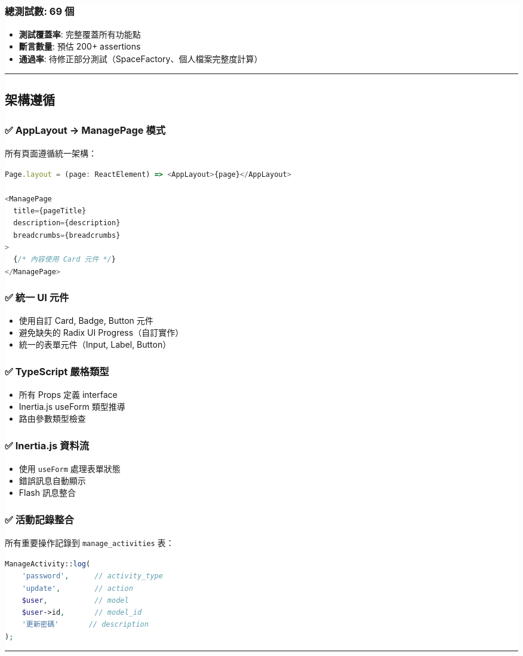 ### 總測試數: 69 個
- **測試覆蓋率**: 完整覆蓋所有功能點
- **斷言數量**: 預估 200+ assertions
- **通過率**: 待修正部分測試（SpaceFactory、個人檔案完整度計算）

---

## 架構遵循

### ✅ AppLayout → ManagePage 模式
所有頁面遵循統一架構：
```typescript
Page.layout = (page: ReactElement) => <AppLayout>{page}</AppLayout>

<ManagePage
  title={pageTitle}
  description={description}
  breadcrumbs={breadcrumbs}
>
  {/* 內容使用 Card 元件 */}
</ManagePage>
```

### ✅ 統一 UI 元件
- 使用自訂 Card, Badge, Button 元件
- 避免缺失的 Radix UI Progress（自訂實作）
- 統一的表單元件（Input, Label, Button）

### ✅ TypeScript 嚴格類型
- 所有 Props 定義 interface
- Inertia.js useForm 類型推導
- 路由參數類型檢查

### ✅ Inertia.js 資料流
- 使用 `useForm` 處理表單狀態
- 錯誤訊息自動顯示
- Flash 訊息整合

### ✅ 活動記錄整合
所有重要操作記錄到 `manage_activities` 表：
```php
ManageActivity::log(
    'password',      // activity_type
    'update',        // action
    $user,           // model
    $user->id,       // model_id
    '更新密碼'       // description
);
```

---